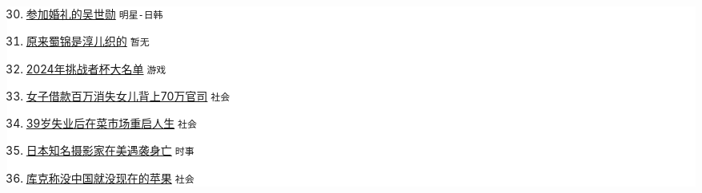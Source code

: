 30. [参加婚礼的吴世勋](https://m.weibo.cn/search?containerid=100103type%3D1%26t%3D10%26q%3D%23%E5%8F%82%E5%8A%A0%E5%A9%9A%E7%A4%BC%E7%9A%84%E5%90%B4%E4%B8%96%E5%8B%8B%23&stream_entry_id=31&isnewpage=1&extparam=seat%3D1%26cate%3D5001%26lcate%3D5001%26pos%3D28%26q%3D%2523%25E5%258F%2582%25E5%258A%25A0%25E5%25A9%259A%25E7%25A4%25BC%25E7%259A%2584%25E5%2590%25B4%25E4%25B8%2596%25E5%258B%258B%2523%26dgr%3D0%26band_rank%3D28%26flag%3D1%26realpos%3D28%26c_type%3D31%26stream_entry_id%3D31%26filter_type%3Drealtimehot%26display_time%3D1732511132%26pre_seqid%3D1732511132047084166054) `明星-日韩` 

31. [原来蜀锦是淳儿织的](https://m.weibo.cn/search?containerid=100103type%3D1%26t%3D10%26q%3D%E5%8E%9F%E6%9D%A5%E8%9C%80%E9%94%A6%E6%98%AF%E6%B7%B3%E5%84%BF%E7%BB%87%E7%9A%84&stream_entry_id=31&isnewpage=1&extparam=seat%3D1%26cate%3D5001%26lcate%3D5001%26pos%3D29%26q%3D%25E5%258E%259F%25E6%259D%25A5%25E8%259C%2580%25E9%2594%25A6%25E6%2598%25AF%25E6%25B7%25B3%25E5%2584%25BF%25E7%25BB%2587%25E7%259A%2584%26dgr%3D0%26band_rank%3D29%26flag%3D1%26realpos%3D29%26c_type%3D31%26stream_entry_id%3D31%26filter_type%3Drealtimehot%26display_time%3D1732511132%26pre_seqid%3D1732511132047084166054) `暂无` 

32. [2024年挑战者杯大名单](https://m.weibo.cn/search?containerid=100103type%3D1%26t%3D10%26q%3D%232024%E5%B9%B4%E6%8C%91%E6%88%98%E8%80%85%E6%9D%AF%E5%A4%A7%E5%90%8D%E5%8D%95%23&stream_entry_id=31&isnewpage=1&extparam=seat%3D1%26cate%3D5001%26lcate%3D5001%26pos%3D30%26q%3D%25232024%25E5%25B9%25B4%25E6%258C%2591%25E6%2588%2598%25E8%2580%2585%25E6%259D%25AF%25E5%25A4%25A7%25E5%2590%258D%25E5%258D%2595%2523%26dgr%3D0%26band_rank%3D30%26flag%3D1%26realpos%3D30%26c_type%3D31%26stream_entry_id%3D31%26filter_type%3Drealtimehot%26display_time%3D1732511132%26pre_seqid%3D1732511132047084166054) `游戏` 

33. [女子借款百万消失女儿背上70万官司](https://m.weibo.cn/search?containerid=100103type%3D1%26t%3D10%26q%3D%23%E5%A5%B3%E5%AD%90%E5%80%9F%E6%AC%BE%E7%99%BE%E4%B8%87%E6%B6%88%E5%A4%B1%E5%A5%B3%E5%84%BF%E8%83%8C%E4%B8%8A70%E4%B8%87%E5%AE%98%E5%8F%B8%23&stream_entry_id=31&isnewpage=1&extparam=seat%3D1%26cate%3D5001%26lcate%3D5001%26pos%3D31%26q%3D%2523%25E5%25A5%25B3%25E5%25AD%2590%25E5%2580%259F%25E6%25AC%25BE%25E7%2599%25BE%25E4%25B8%2587%25E6%25B6%2588%25E5%25A4%25B1%25E5%25A5%25B3%25E5%2584%25BF%25E8%2583%258C%25E4%25B8%258A70%25E4%25B8%2587%25E5%25AE%2598%25E5%258F%25B8%2523%26dgr%3D0%26band_rank%3D31%26flag%3D1%26realpos%3D31%26c_type%3D31%26stream_entry_id%3D31%26filter_type%3Drealtimehot%26display_time%3D1732511132%26pre_seqid%3D1732511132047084166054) `社会` 

34. [39岁失业后在菜市场重启人生](https://m.weibo.cn/search?containerid=100103type%3D1%26t%3D10%26q%3D%2339%E5%B2%81%E5%A4%B1%E4%B8%9A%E5%90%8E%E5%9C%A8%E8%8F%9C%E5%B8%82%E5%9C%BA%E9%87%8D%E5%90%AF%E4%BA%BA%E7%94%9F%23&stream_entry_id=31&isnewpage=1&extparam=seat%3D1%26cate%3D5001%26lcate%3D5001%26pos%3D32%26q%3D%252339%25E5%25B2%2581%25E5%25A4%25B1%25E4%25B8%259A%25E5%2590%258E%25E5%259C%25A8%25E8%258F%259C%25E5%25B8%2582%25E5%259C%25BA%25E9%2587%258D%25E5%2590%25AF%25E4%25BA%25BA%25E7%2594%259F%2523%26dgr%3D0%26band_rank%3D32%26flag%3D1%26realpos%3D32%26c_type%3D31%26stream_entry_id%3D31%26filter_type%3Drealtimehot%26display_time%3D1732511132%26pre_seqid%3D1732511132047084166054) `社会` 

35. [日本知名摄影家在美遇袭身亡](https://m.weibo.cn/search?containerid=100103type%3D1%26t%3D10%26q%3D%23%E6%97%A5%E6%9C%AC%E7%9F%A5%E5%90%8D%E6%91%84%E5%BD%B1%E5%AE%B6%E5%9C%A8%E7%BE%8E%E9%81%87%E8%A2%AD%E8%BA%AB%E4%BA%A1%23&stream_entry_id=31&isnewpage=1&extparam=seat%3D1%26cate%3D5001%26lcate%3D5001%26pos%3D33%26q%3D%2523%25E6%2597%25A5%25E6%259C%25AC%25E7%259F%25A5%25E5%2590%258D%25E6%2591%2584%25E5%25BD%25B1%25E5%25AE%25B6%25E5%259C%25A8%25E7%25BE%258E%25E9%2581%2587%25E8%25A2%25AD%25E8%25BA%25AB%25E4%25BA%25A1%2523%26dgr%3D0%26band_rank%3D33%26flag%3D1%26realpos%3D33%26c_type%3D31%26stream_entry_id%3D31%26filter_type%3Drealtimehot%26display_time%3D1732511132%26pre_seqid%3D1732511132047084166054) `时事` 

36. [库克称没中国就没现在的苹果](https://m.weibo.cn/search?containerid=100103type%3D1%26t%3D10%26q%3D%23%E5%BA%93%E5%85%8B%E7%A7%B0%E6%B2%A1%E4%B8%AD%E5%9B%BD%E5%B0%B1%E6%B2%A1%E7%8E%B0%E5%9C%A8%E7%9A%84%E8%8B%B9%E6%9E%9C%23&stream_entry_id=31&isnewpage=1&extparam=seat%3D1%26cate%3D5001%26lcate%3D5001%26pos%3D34%26q%3D%2523%25E5%25BA%2593%25E5%2585%258B%25E7%25A7%25B0%25E6%25B2%25A1%25E4%25B8%25AD%25E5%259B%25BD%25E5%25B0%25B1%25E6%25B2%25A1%25E7%258E%25B0%25E5%259C%25A8%25E7%259A%2584%25E8%258B%25B9%25E6%259E%259C%2523%26dgr%3D0%26band_rank%3D34%26flag%3D1%26realpos%3D34%26c_type%3D31%26stream_entry_id%3D31%26filter_type%3Drealtimehot%26display_time%3D1732511132%26pre_seqid%3D1732511132047084166054) `社会` 
